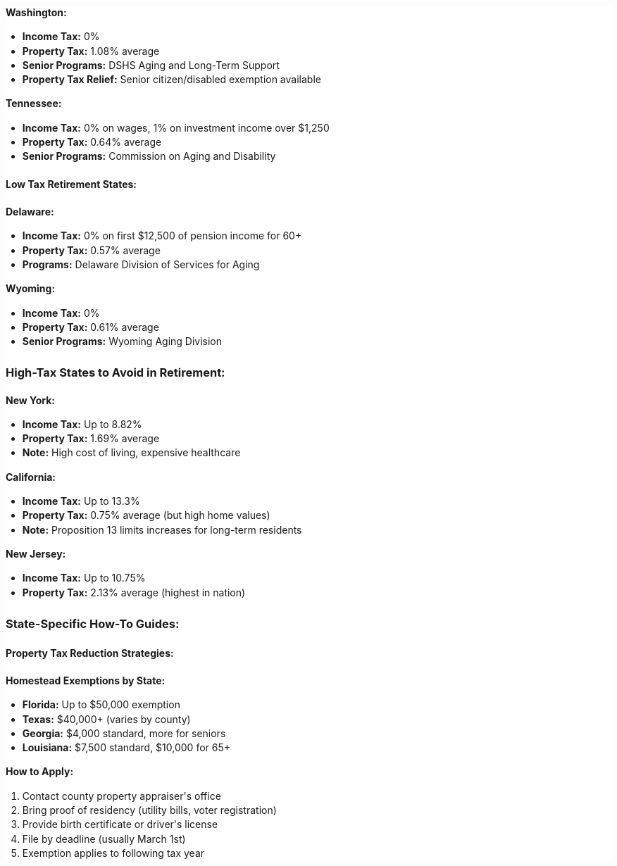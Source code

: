 **Washington:**
- **Income Tax:** 0%
- **Property Tax:** 1.08% average
- **Senior Programs:** DSHS Aging and Long-Term Support
- **Property Tax Relief:** Senior citizen/disabled exemption available

**Tennessee:**
- **Income Tax:** 0% on wages, 1% on investment income over $1,250
- **Property Tax:** 0.64% average
- **Senior Programs:** Commission on Aging and Disability

#### **Low Tax Retirement States:**

**Delaware:**
- **Income Tax:** 0% on first $12,500 of pension income for 60+
- **Property Tax:** 0.57% average
- **Programs:** Delaware Division of Services for Aging

**Wyoming:**
- **Income Tax:** 0%
- **Property Tax:** 0.61% average
- **Senior Programs:** Wyoming Aging Division

### **High-Tax States to Avoid in Retirement:**

**New York:**
- **Income Tax:** Up to 8.82%
- **Property Tax:** 1.69% average
- **Note:** High cost of living, expensive healthcare

**California:**
- **Income Tax:** Up to 13.3%
- **Property Tax:** 0.75% average (but high home values)
- **Note:** Proposition 13 limits increases for long-term residents

**New Jersey:**
- **Income Tax:** Up to 10.75%
- **Property Tax:** 2.13% average (highest in nation)

### **State-Specific How-To Guides:**

#### **Property Tax Reduction Strategies:**

**Homestead Exemptions by State:**
- **Florida:** Up to $50,000 exemption
- **Texas:** $40,000+ (varies by county)
- **Georgia:** $4,000 standard, more for seniors
- **Louisiana:** $7,500 standard, $10,000 for 65+

**How to Apply:**
1. Contact county property appraiser's office
2. Bring proof of residency (utility bills, voter registration)
3. Provide birth certificate or driver's license
4. File by deadline (usually March 1st)
5. Exemption applies to following tax year
